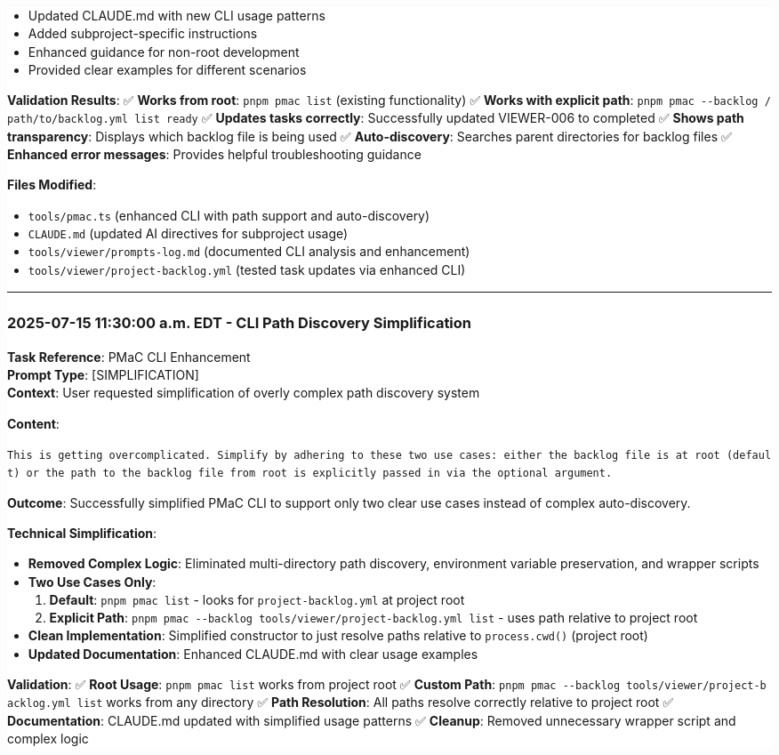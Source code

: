 - Updated CLAUDE.md with new CLI usage patterns
- Added subproject-specific instructions
- Enhanced guidance for non-root development
- Provided clear examples for different scenarios

**Validation Results**:
✅ **Works from root**: `pnpm pmac list` (existing functionality)
✅ **Works with explicit path**: `pnpm pmac --backlog /path/to/backlog.yml list ready`
✅ **Updates tasks correctly**: Successfully updated VIEWER-006 to completed
✅ **Shows path transparency**: Displays which backlog file is being used
✅ **Auto-discovery**: Searches parent directories for backlog files
✅ **Enhanced error messages**: Provides helpful troubleshooting guidance

**Files Modified**:

- `tools/pmac.ts` (enhanced CLI with path support and auto-discovery)
- `CLAUDE.md` (updated AI directives for subproject usage)
- `tools/viewer/prompts-log.md` (documented CLI analysis and enhancement)
- `tools/viewer/project-backlog.yml` (tested task updates via enhanced CLI)

---

### 2025-07-15 11:30:00 a.m. EDT - CLI Path Discovery Simplification

**Task Reference**: PMaC CLI Enhancement  
**Prompt Type**: [SIMPLIFICATION]  
**Context**: User requested simplification of overly complex path discovery system

**Content**:

```
This is getting overcomplicated. Simplify by adhering to these two use cases: either the backlog file is at root (default) or the path to the backlog file from root is explicitly passed in via the optional argument.
```

**Outcome**: Successfully simplified PMaC CLI to support only two clear use cases instead of complex auto-discovery.

**Technical Simplification**:

- **Removed Complex Logic**: Eliminated multi-directory path discovery, environment variable preservation, and wrapper scripts
- **Two Use Cases Only**:
  1. **Default**: `pnpm pmac list` - looks for `project-backlog.yml` at project root
  2. **Explicit Path**: `pnpm pmac --backlog tools/viewer/project-backlog.yml list` - uses path relative to project root
- **Clean Implementation**: Simplified constructor to just resolve paths relative to `process.cwd()` (project root)
- **Updated Documentation**: Enhanced CLAUDE.md with clear usage examples

**Validation**:
✅ **Root Usage**: `pnpm pmac list` works from project root
✅ **Custom Path**: `pnpm pmac --backlog tools/viewer/project-backlog.yml list` works from any directory
✅ **Path Resolution**: All paths resolve correctly relative to project root
✅ **Documentation**: CLAUDE.md updated with simplified usage patterns
✅ **Cleanup**: Removed unnecessary wrapper script and complex logic
